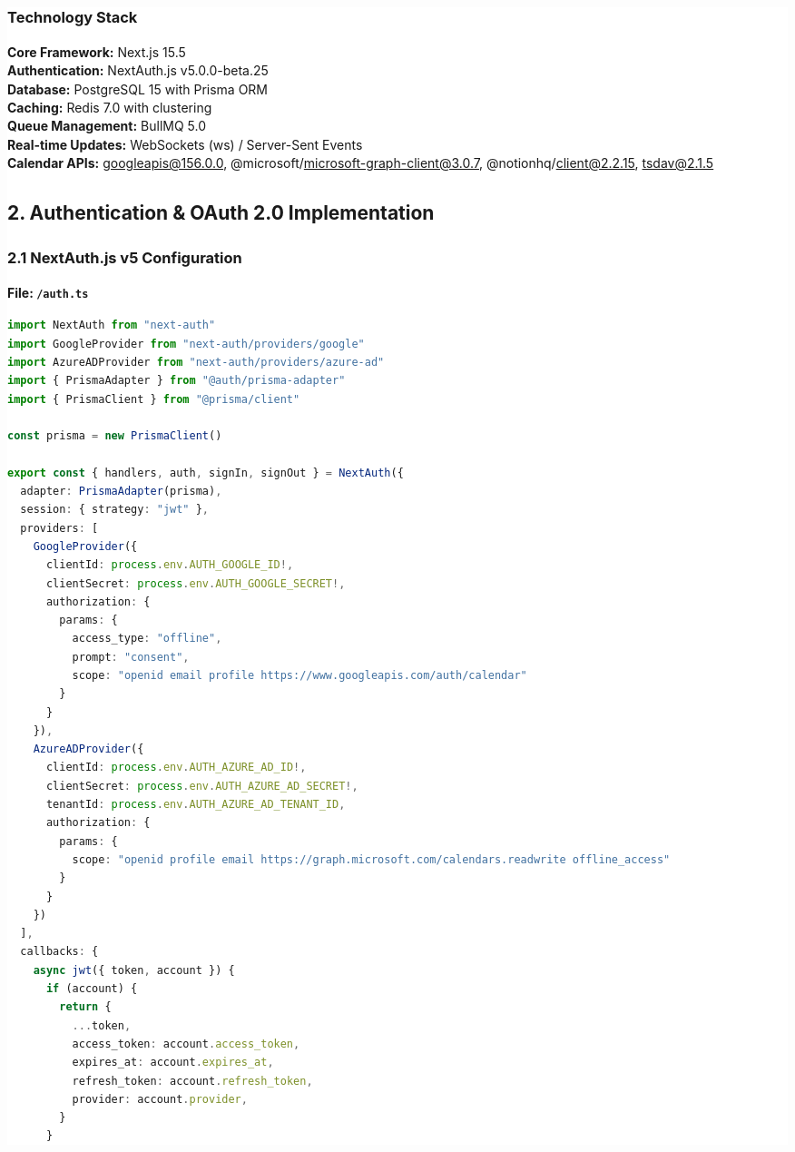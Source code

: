 ### Technology Stack

**Core Framework:** Next.js 15.5  
**Authentication:** NextAuth.js v5.0.0-beta.25  
**Database:** PostgreSQL 15 with Prisma ORM  
**Caching:** Redis 7.0 with clustering  
**Queue Management:** BullMQ 5.0  
**Real-time Updates:** WebSockets (ws) / Server-Sent Events  
**Calendar APIs:** googleapis@156.0.0, @microsoft/microsoft-graph-client@3.0.7, @notionhq/client@2.2.15, tsdav@2.1.5

## 2. Authentication & OAuth 2.0 Implementation

### 2.1 NextAuth.js v5 Configuration

**File: `/auth.ts`**
```typescript
import NextAuth from "next-auth"
import GoogleProvider from "next-auth/providers/google"
import AzureADProvider from "next-auth/providers/azure-ad"
import { PrismaAdapter } from "@auth/prisma-adapter"
import { PrismaClient } from "@prisma/client"

const prisma = new PrismaClient()

export const { handlers, auth, signIn, signOut } = NextAuth({
  adapter: PrismaAdapter(prisma),
  session: { strategy: "jwt" },
  providers: [
    GoogleProvider({
      clientId: process.env.AUTH_GOOGLE_ID!,
      clientSecret: process.env.AUTH_GOOGLE_SECRET!,
      authorization: {
        params: {
          access_type: "offline",
          prompt: "consent",
          scope: "openid email profile https://www.googleapis.com/auth/calendar"
        }
      }
    }),
    AzureADProvider({
      clientId: process.env.AUTH_AZURE_AD_ID!,
      clientSecret: process.env.AUTH_AZURE_AD_SECRET!,
      tenantId: process.env.AUTH_AZURE_AD_TENANT_ID,
      authorization: {
        params: {
          scope: "openid profile email https://graph.microsoft.com/calendars.readwrite offline_access"
        }
      }
    })
  ],
  callbacks: {
    async jwt({ token, account }) {
      if (account) {
        return {
          ...token,
          access_token: account.access_token,
          expires_at: account.expires_at,
          refresh_token: account.refresh_token,
          provider: account.provider,
        }
      }
```